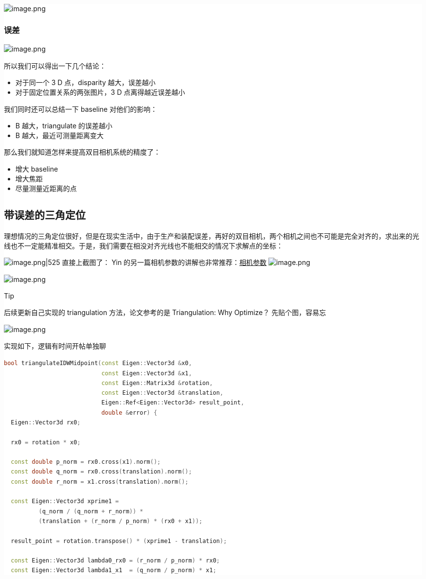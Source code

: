![image.png](https://wwwhtblog-1309008871.cos.ap-beijing.myqcloud.com/blog/202411291533115.png?imageSlim)
### 误差
![image.png](https://wwwhtblog-1309008871.cos.ap-beijing.myqcloud.com/blog/202411291536540.png?imageSlim)

所以我们可以得出一下几个结论：

- 对于同一个 3 D 点，disparity 越大，误差越小
- 对于固定位置关系的两张图片，3 D 点离得越近误差越小

我们同时还可以总结一下 baseline 对他们的影响：

- B 越大，triangulate 的误差越小
- B 越大，最近可测量距离变大

那么我们就知道怎样来提高双目相机系统的精度了：

- 增大 baseline
- 增大焦距
- 尽量测量近距离的点

## 带误差的三角定位

理想情况的三角定位很好，但是在现实生活中，由于生产和装配误差，再好的双目相机，两个相机之间也不可能是完全对齐的，求出来的光线也不一定能精准相交。于是，我们需要在相没对齐光线也不能相交的情况下求解点的坐标：

![image.png|525](https://wwwhtblog-1309008871.cos.ap-beijing.myqcloud.com/blog/202411291543963.png?imageSlim)
直接上截图了：
Yin 的另一篇相机参数的讲解也非常推荐：[相机参数](http://www.yindaheng98.top/%E5%9B%BE%E5%BD%A2%E5%AD%A6/%E7%9B%B8%E6%9C%BA%E5%8F%82%E6%95%B0%E4%B8%8E%E5%9D%90%E6%A0%87%E7%B3%BB%E5%8F%98%E6%8D%A2.html#%E6%80%BB%E4%BD%93%E6%A6%82%E8%A7%88)
![image.png](https://wwwhtblog-1309008871.cos.ap-beijing.myqcloud.com/blog/202411291552295.png?imageSlim)

![image.png](https://wwwhtblog-1309008871.cos.ap-beijing.myqcloud.com/blog/202411291553356.png?imageSlim)
>[!TIP]
后续更新自己实现的 triangulation 方法，论文参考的是 Triangulation: Why Optimize？
先贴个图，容易忘

![image.png](https://wwwhtblog-1309008871.cos.ap-beijing.myqcloud.com/blog/202411291732369.png?imageSlim)

实现如下，逻辑有时间开帖单独聊

```c++
bool triangulateIDWMidpoint(const Eigen::Vector3d &x0,  
                            const Eigen::Vector3d &x1,  
                            const Eigen::Matrix3d &rotation,  
                            const Eigen::Vector3d &translation,  
                            Eigen::Ref<Eigen::Vector3d> result_point,  
                            double &error) {  
  Eigen::Vector3d rx0;  
  
  rx0 = rotation * x0;  
  
  const double p_norm = rx0.cross(x1).norm();  
  const double q_norm = rx0.cross(translation).norm();  
  const double r_norm = x1.cross(translation).norm();  
  
  const Eigen::Vector3d xprime1 =  
          (q_norm / (q_norm + r_norm)) *  
          (translation + (r_norm / p_norm) * (rx0 + x1));  
  
  result_point = rotation.transpose() * (xprime1 - translation);  
  
  const Eigen::Vector3d lambda0_rx0 = (r_norm / p_norm) * rx0;  
  const Eigen::Vector3d lambda1_x1  = (q_norm / p_norm) * x1;  
```